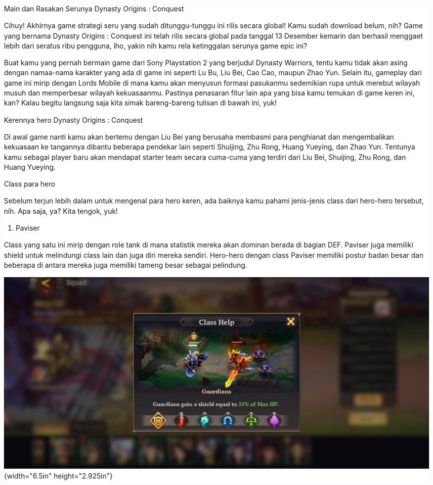 Main dan Rasakan Serunya Dynasty Origins : Conquest

Cihuy! Akhirnya game strategi seru yang sudah ditunggu-tunggu ini rilis
secara global! Kamu sudah download belum, nih? Game yang bernama Dynasty
Origins : Conquest ini telah rilis secara global pada tanggal 13
Desember kemarin dan berhasil menggaet lebih dari seratus ribu pengguna,
lho, yakin nih kamu rela ketinggalan serunya game epic ini?

Buat kamu yang pernah bermain game dari Sony Playstation 2 yang berjudul
Dynasty Warriors, tentu kamu tidak akan asing dengan namaa-nama karakter
yang ada di game ini seperti Lu Bu, Liu Bei, Cao Cao, maupun Zhao Yun.
Selain itu, gameplay dari game ini mirip dengan Lords Mobile di mana
kamu akan menyusun formasi pasukanmu sedemikian rupa untuk merebut
wilayah musuh dan memperbesar wilayah kekuasaanmu. Pastinya penasaran
fitur lain apa yang bisa kamu temukan di game keren ini, kan? Kalau
begitu langsung saja kita simak bareng-bareng tulisan di bawah ini, yuk!

Kerennya hero Dynasty Origins : Conquest

Di awal game nanti kamu akan bertemu dengan Liu Bei yang berusaha
membasmi para penghianat dan mengembalikan kekuasaan ke tangannya
dibantu beberapa pendekar lain seperti Shuijing, Zhu Rong, Huang
Yueying, dan Zhao Yun. Tentunya kamu sebagai player baru akan mendapat
starter team secara cuma-cuma yang terdiri dari Liu Bei, Shuijing, Zhu
Rong, dan Huang Yueying.

Class para hero

Sebelum terjun lebih dalam untuk mengenal para hero keren, ada baiknya
kamu pahami jenis-jenis class dari hero-hero tersebut, nih. Apa saja,
ya? Kita tengok, yuk!

1.  Paviser

Class yang satu ini mirip dengan role tank di mana statistik mereka akan
dominan berada di bagian DEF. Paviser juga memiliki shield untuk
melindungi class lain dan juga diri mereka sendiri. Hero-hero dengan
class Paviser memiliki postur badan besar dan beberapa di antara mereka
juga memiliki tameng besar sebagai pelindung.

![](./images/Main-dan-Rasakan-Serunya-Dynasty-Origins/media/image1.jpeg){width="6.5in"
height="2.925in"}

